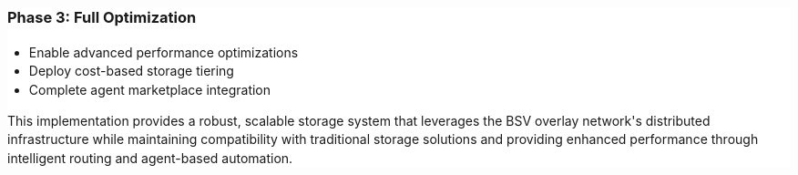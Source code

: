 ### Phase 3: Full Optimization
- Enable advanced performance optimizations
- Deploy cost-based storage tiering
- Complete agent marketplace integration

This implementation provides a robust, scalable storage system that leverages the BSV overlay network's distributed infrastructure while maintaining compatibility with traditional storage solutions and providing enhanced performance through intelligent routing and agent-based automation.